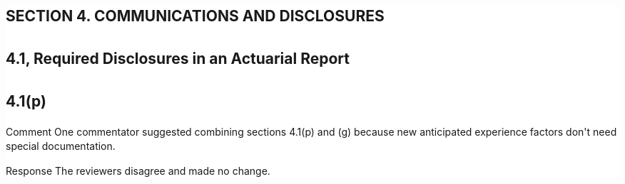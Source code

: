 ## SECTION 4. COMMUNICATIONS AND DISCLOSURES

## 4.1, Required Disclosures in an Actuarial Report

## $4.1(\mathrm{p})$

Comment One commentator suggested combining sections 4.1(p) and (g) because new anticipated experience factors don't need special documentation.

Response The reviewers disagree and made no change.


